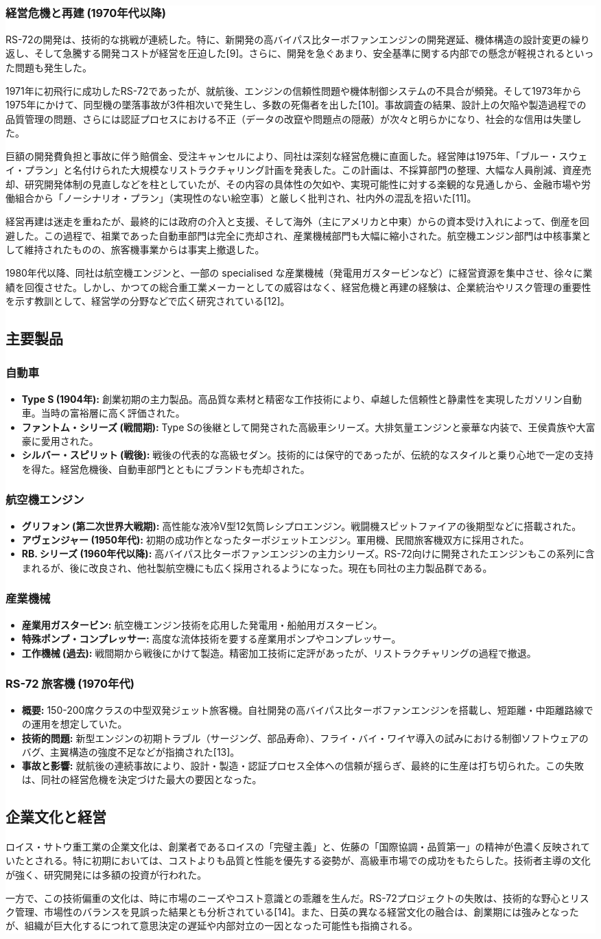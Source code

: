 ### 経営危機と再建 (1970年代以降)

RS-72の開発は、技術的な挑戦が連続した。特に、新開発の高バイパス比ターボファンエンジンの開発遅延、機体構造の設計変更の繰り返し、そして急騰する開発コストが経営を圧迫した[9]。さらに、開発を急ぐあまり、安全基準に関する内部での懸念が軽視されるといった問題も発生した。

1971年に初飛行に成功したRS-72であったが、就航後、エンジンの信頼性問題や機体制御システムの不具合が頻発。そして1973年から1975年にかけて、同型機の墜落事故が3件相次いで発生し、多数の死傷者を出した[10]。事故調査の結果、設計上の欠陥や製造過程での品質管理の問題、さらには認証プロセスにおける不正（データの改竄や問題点の隠蔽）が次々と明らかになり、社会的な信用は失墜した。

巨額の開発費負担と事故に伴う賠償金、受注キャンセルにより、同社は深刻な経営危機に直面した。経営陣は1975年、「ブルー・スウェイ・プラン」と名付けられた大規模なリストラクチャリング計画を発表した。この計画は、不採算部門の整理、大幅な人員削減、資産売却、研究開発体制の見直しなどを柱としていたが、その内容の具体性の欠如や、実現可能性に対する楽観的な見通しから、金融市場や労働組合から「ノーシナリオ・プラン」（実現性のない絵空事）と厳しく批判され、社内外の混乱を招いた[11]。

経営再建は迷走を重ねたが、最終的には政府の介入と支援、そして海外（主にアメリカと中東）からの資本受け入れによって、倒産を回避した。この過程で、祖業であった自動車部門は完全に売却され、産業機械部門も大幅に縮小された。航空機エンジン部門は中核事業として維持されたものの、旅客機事業からは事実上撤退した。

1980年代以降、同社は航空機エンジンと、一部の specialised な産業機械（発電用ガスタービンなど）に経営資源を集中させ、徐々に業績を回復させた。しかし、かつての総合重工業メーカーとしての威容はなく、経営危機と再建の経験は、企業統治やリスク管理の重要性を示す教訓として、経営学の分野などで広く研究されている[12]。

## 主要製品

### 自動車

*   **Type S (1904年):** 創業初期の主力製品。高品質な素材と精密な工作技術により、卓越した信頼性と静粛性を実現したガソリン自動車。当時の富裕層に高く評価された。
*   **ファントム・シリーズ (戦間期):** Type Sの後継として開発された高級車シリーズ。大排気量エンジンと豪華な内装で、王侯貴族や大富豪に愛用された。
*   **シルバー・スピリット (戦後):** 戦後の代表的な高級セダン。技術的には保守的であったが、伝統的なスタイルと乗り心地で一定の支持を得た。経営危機後、自動車部門とともにブランドも売却された。

### 航空機エンジン

*   **グリフォン (第二次世界大戦期):** 高性能な液冷V型12気筒レシプロエンジン。戦闘機スピットファイアの後期型などに搭載された。
*   **アヴェンジャー (1950年代):** 初期の成功作となったターボジェットエンジン。軍用機、民間旅客機双方に採用された。
*   **RB. シリーズ (1960年代以降):** 高バイパス比ターボファンエンジンの主力シリーズ。RS-72向けに開発されたエンジンもこの系列に含まれるが、後に改良され、他社製航空機にも広く採用されるようになった。現在も同社の主力製品群である。

### 産業機械

*   **産業用ガスタービン:** 航空機エンジン技術を応用した発電用・船舶用ガスタービン。
*   **特殊ポンプ・コンプレッサー:** 高度な流体技術を要する産業用ポンプやコンプレッサー。
*   **工作機械 (過去):** 戦間期から戦後にかけて製造。精密加工技術に定評があったが、リストラクチャリングの過程で撤退。

### RS-72 旅客機 (1970年代)

*   **概要:** 150-200席クラスの中型双発ジェット旅客機。自社開発の高バイパス比ターボファンエンジンを搭載し、短距離・中距離路線での運用を想定していた。
*   **技術的問題:** 新型エンジンの初期トラブル（サージング、部品寿命）、フライ・バイ・ワイヤ導入の試みにおける制御ソフトウェアのバグ、主翼構造の強度不足などが指摘された[13]。
*   **事故と影響:** 就航後の連続事故により、設計・製造・認証プロセス全体への信頼が揺らぎ、最終的に生産は打ち切られた。この失敗は、同社の経営危機を決定づけた最大の要因となった。

## 企業文化と経営

ロイス・サトウ重工業の企業文化は、創業者であるロイスの「完璧主義」と、佐藤の「国際協調・品質第一」の精神が色濃く反映されていたとされる。特に初期においては、コストよりも品質と性能を優先する姿勢が、高級車市場での成功をもたらした。技術者主導の文化が強く、研究開発には多額の投資が行われた。

一方で、この技術偏重の文化は、時に市場のニーズやコスト意識との乖離を生んだ。RS-72プロジェクトの失敗は、技術的な野心とリスク管理、市場性のバランスを見誤った結果とも分析されている[14]。また、日英の異なる経営文化の融合は、創業期には強みとなったが、組織が巨大化するにつれて意思決定の遅延や内部対立の一因となった可能性も指摘される。
